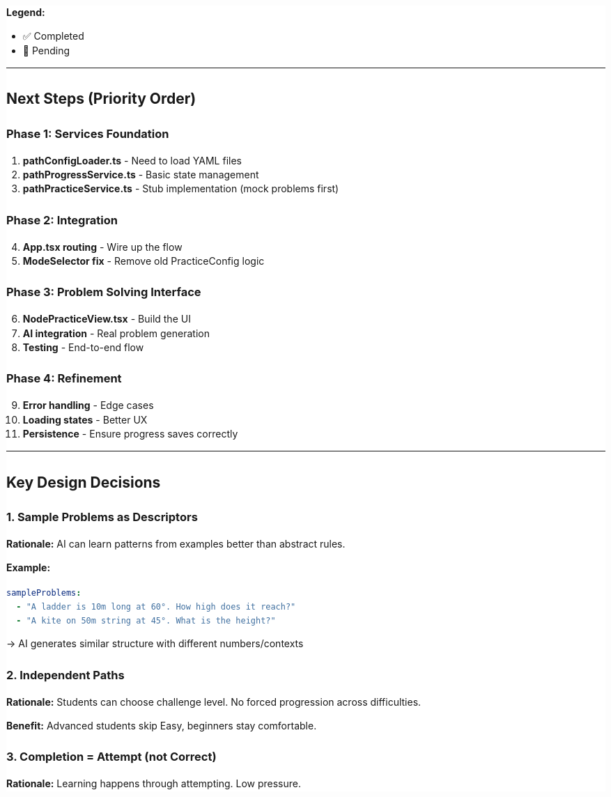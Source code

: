 **Legend:**
- ✅ Completed
- 🚧 Pending

---

## Next Steps (Priority Order)

### Phase 1: Services Foundation
1. **pathConfigLoader.ts** - Need to load YAML files
2. **pathProgressService.ts** - Basic state management
3. **pathPracticeService.ts** - Stub implementation (mock problems first)

### Phase 2: Integration
4. **App.tsx routing** - Wire up the flow
5. **ModeSelector fix** - Remove old PracticeConfig logic

### Phase 3: Problem Solving Interface
6. **NodePracticeView.tsx** - Build the UI
7. **AI integration** - Real problem generation
8. **Testing** - End-to-end flow

### Phase 4: Refinement
9. **Error handling** - Edge cases
10. **Loading states** - Better UX
11. **Persistence** - Ensure progress saves correctly

---

## Key Design Decisions

### 1. Sample Problems as Descriptors
**Rationale:** AI can learn patterns from examples better than abstract rules.

**Example:**
```yaml
sampleProblems:
  - "A ladder is 10m long at 60°. How high does it reach?"
  - "A kite on 50m string at 45°. What is the height?"
```
→ AI generates similar structure with different numbers/contexts

### 2. Independent Paths
**Rationale:** Students can choose challenge level. No forced progression across difficulties.

**Benefit:** Advanced students skip Easy, beginners stay comfortable.

### 3. Completion = Attempt (not Correct)
**Rationale:** Learning happens through attempting. Low pressure.
